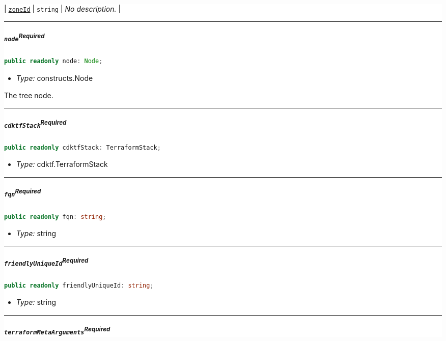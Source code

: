 | <code><a href="#@cdktf/provider-cloudflare.apiShieldSchema.ApiShieldSchema.property.zoneId">zoneId</a></code> | <code>string</code> | *No description.* |

---

##### `node`<sup>Required</sup> <a name="node" id="@cdktf/provider-cloudflare.apiShieldSchema.ApiShieldSchema.property.node"></a>

```typescript
public readonly node: Node;
```

- *Type:* constructs.Node

The tree node.

---

##### `cdktfStack`<sup>Required</sup> <a name="cdktfStack" id="@cdktf/provider-cloudflare.apiShieldSchema.ApiShieldSchema.property.cdktfStack"></a>

```typescript
public readonly cdktfStack: TerraformStack;
```

- *Type:* cdktf.TerraformStack

---

##### `fqn`<sup>Required</sup> <a name="fqn" id="@cdktf/provider-cloudflare.apiShieldSchema.ApiShieldSchema.property.fqn"></a>

```typescript
public readonly fqn: string;
```

- *Type:* string

---

##### `friendlyUniqueId`<sup>Required</sup> <a name="friendlyUniqueId" id="@cdktf/provider-cloudflare.apiShieldSchema.ApiShieldSchema.property.friendlyUniqueId"></a>

```typescript
public readonly friendlyUniqueId: string;
```

- *Type:* string

---

##### `terraformMetaArguments`<sup>Required</sup> <a name="terraformMetaArguments" id="@cdktf/provider-cloudflare.apiShieldSchema.ApiShieldSchema.property.terraformMetaArguments"></a>

